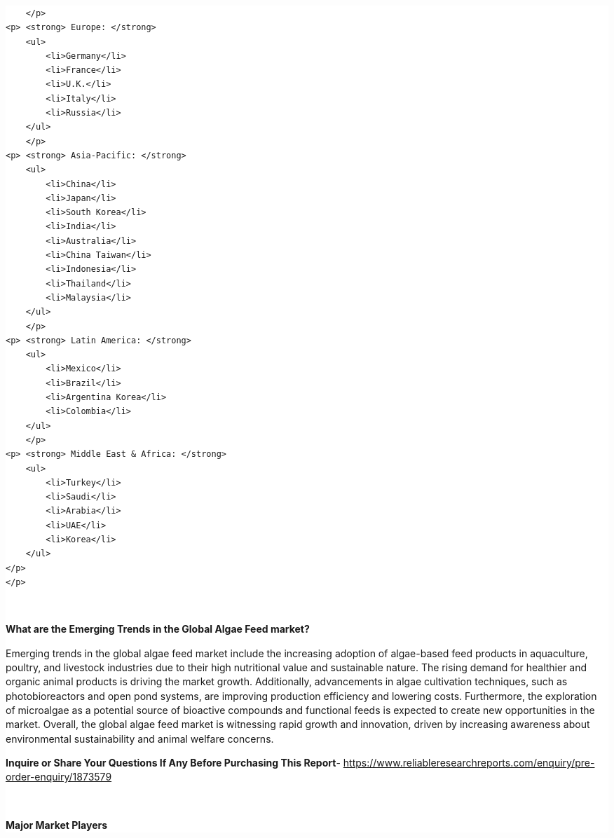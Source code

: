         </p> 
    <p> <strong> Europe: </strong>
        <ul>
            <li>Germany</li>
            <li>France</li>
            <li>U.K.</li>
            <li>Italy</li>
            <li>Russia</li>
        </ul>
        </p> 
    <p> <strong> Asia-Pacific: </strong>
        <ul>
            <li>China</li>
            <li>Japan</li>
            <li>South Korea</li>
            <li>India</li>
            <li>Australia</li>
            <li>China Taiwan</li>
            <li>Indonesia</li>
            <li>Thailand</li>
            <li>Malaysia</li>
        </ul>
        </p> 
    <p> <strong> Latin America: </strong>
        <ul>
            <li>Mexico</li>
            <li>Brazil</li>
            <li>Argentina Korea</li>
            <li>Colombia</li>
        </ul>
        </p> 
    <p> <strong> Middle East & Africa: </strong>
        <ul>
            <li>Turkey</li>
            <li>Saudi</li>
            <li>Arabia</li>
            <li>UAE</li>
            <li>Korea</li>
        </ul>
    </p>
    </p>
<p>&nbsp;</p>
<p><strong>What are the Emerging Trends in the Global Algae Feed market?</strong></p>
<p><p>Emerging trends in the global algae feed market include the increasing adoption of algae-based feed products in aquaculture, poultry, and livestock industries due to their high nutritional value and sustainable nature. The rising demand for healthier and organic animal products is driving the market growth. Additionally, advancements in algae cultivation techniques, such as photobioreactors and open pond systems, are improving production efficiency and lowering costs. Furthermore, the exploration of microalgae as a potential source of bioactive compounds and functional feeds is expected to create new opportunities in the market. Overall, the global algae feed market is witnessing rapid growth and innovation, driven by increasing awareness about environmental sustainability and animal welfare concerns.</p></p>
<p><strong>Inquire or Share Your Questions If Any Before Purchasing This Report</strong>- <a href="https://www.reliableresearchreports.com/enquiry/pre-order-enquiry/1873579">https://www.reliableresearchreports.com/enquiry/pre-order-enquiry/1873579</a></p>
<p>&nbsp;</p>
<p><strong>Major Market Players</strong></p>